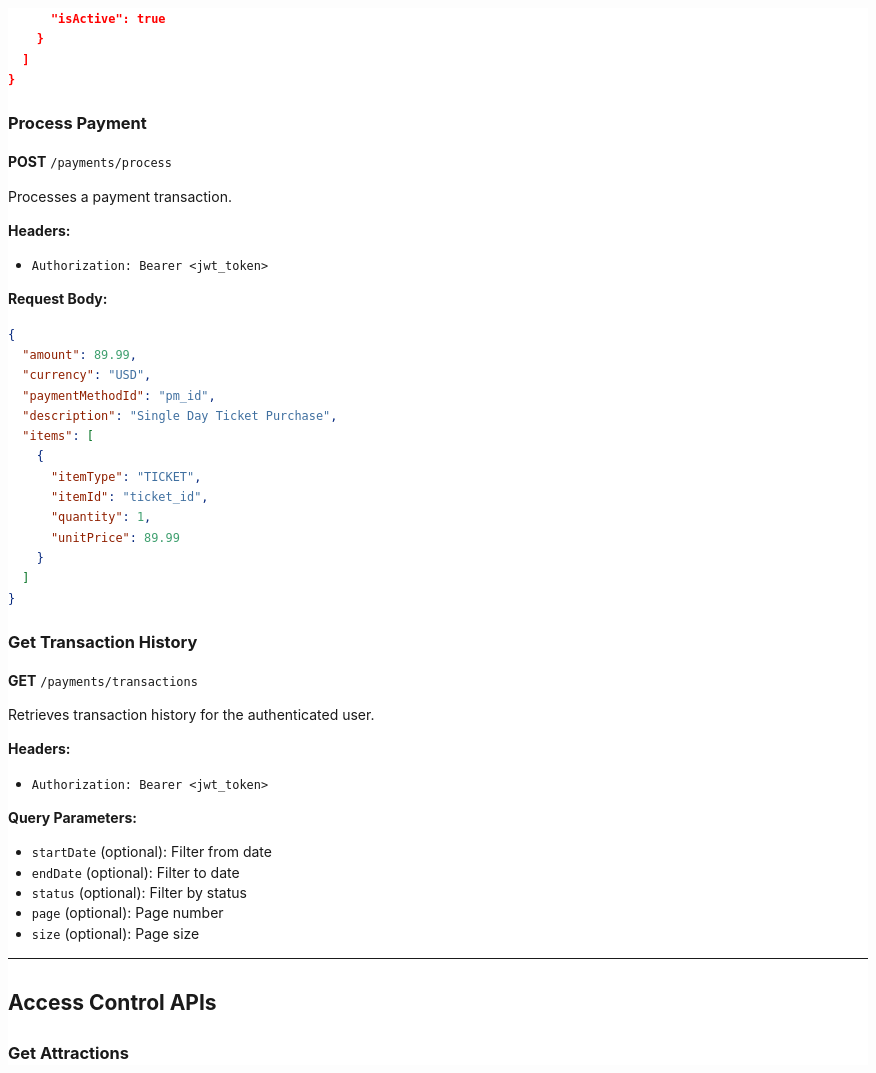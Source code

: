 ```json
      "isActive": true
    }
  ]
}
```

### Process Payment

**POST** `/payments/process`

Processes a payment transaction.

**Headers:**
- `Authorization: Bearer <jwt_token>`

**Request Body:**
```json
{
  "amount": 89.99,
  "currency": "USD",
  "paymentMethodId": "pm_id",
  "description": "Single Day Ticket Purchase",
  "items": [
    {
      "itemType": "TICKET",
      "itemId": "ticket_id",
      "quantity": 1,
      "unitPrice": 89.99
    }
  ]
}
```

### Get Transaction History

**GET** `/payments/transactions`

Retrieves transaction history for the authenticated user.

**Headers:**
- `Authorization: Bearer <jwt_token>`

**Query Parameters:**
- `startDate` (optional): Filter from date
- `endDate` (optional): Filter to date
- `status` (optional): Filter by status
- `page` (optional): Page number
- `size` (optional): Page size

---

## Access Control APIs

### Get Attractions
